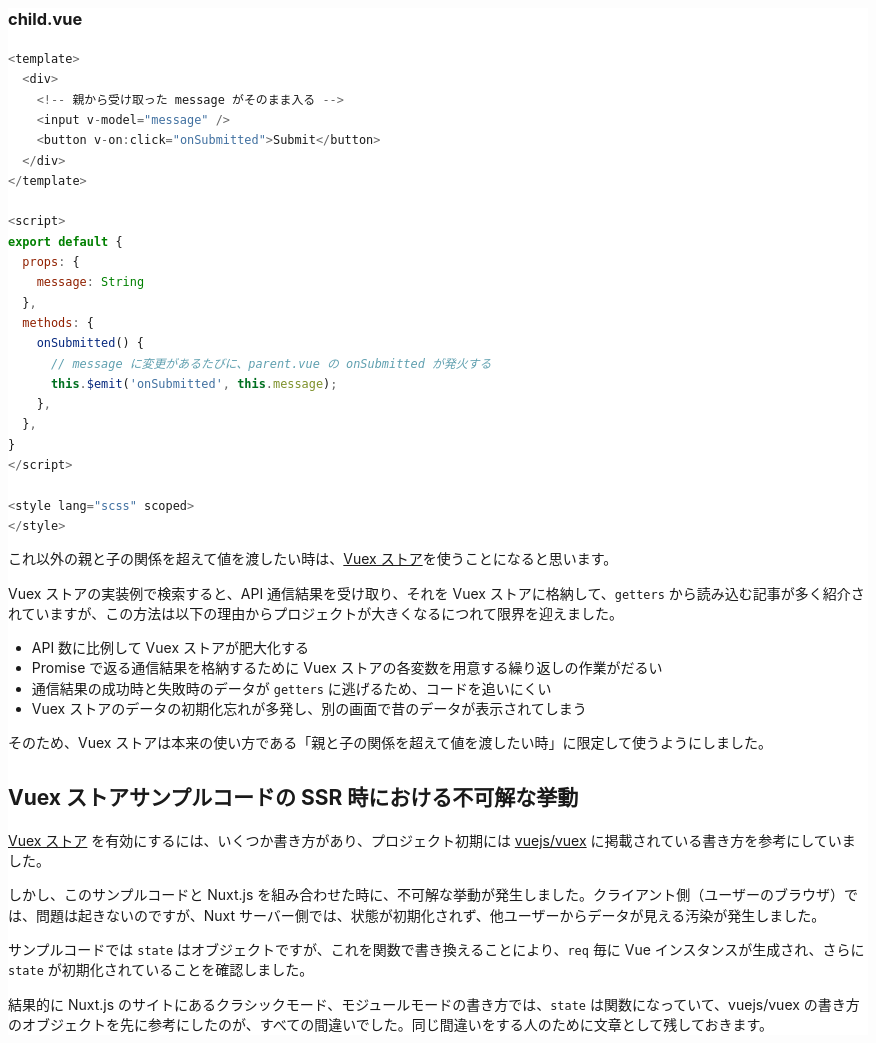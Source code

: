 ### child.vue

```javascript
<template>
  <div>
    <!-- 親から受け取った message がそのまま入る -->
    <input v-model="message" />
    <button v-on:click="onSubmitted">Submit</button>
  </div>
</template>

<script>
export default {
  props: {
    message: String
  },
  methods: {
    onSubmitted() {
      // message に変更があるたびに、parent.vue の onSubmitted が発火する
      this.$emit('onSubmitted', this.message);
    },
  },
}
</script>

<style lang="scss" scoped>
</style>
```

これ以外の親と子の関係を超えて値を渡したい時は、[Vuex ストア](https://ja.nuxtjs.org/guide/vuex-store)を使うことになると思います。

Vuex ストアの実装例で検索すると、API 通信結果を受け取り、それを Vuex ストアに格納して、`getters` から読み込む記事が多く紹介されていますが、この方法は以下の理由からプロジェクトが大きくなるにつれて限界を迎えました。

- API 数に比例して Vuex ストアが肥大化する
- Promise で返る通信結果を格納するために Vuex ストアの各変数を用意する繰り返しの作業がだるい
- 通信結果の成功時と失敗時のデータが `getters` に逃げるため、コードを追いにくい
- Vuex ストアのデータの初期化忘れが多発し、別の画面で昔のデータが表示されてしまう

そのため、Vuex ストアは本来の使い方である「親と子の関係を超えて値を渡したい時」に限定して使うようにしました。

## Vuex ストアサンプルコードの SSR 時における不可解な挙動

[Vuex ストア](https://ja.nuxtjs.org/guide/vuex-store) を有効にするには、いくつか書き方があり、プロジェクト初期には [vuejs/vuex](https://github.com/vuejs/vuex/blob/dev/examples/shopping-cart/store/index.js) に掲載されている書き方を参考にしていました。

しかし、このサンプルコードと Nuxt.js を組み合わせた時に、不可解な挙動が発生しました。クライアント側（ユーザーのブラウザ）では、問題は起きないのですが、Nuxt サーバー側では、状態が初期化されず、他ユーザーからデータが見える汚染が発生しました。

サンプルコードでは `state` はオブジェクトですが、これを関数で書き換えることにより、`req` 毎に Vue インスタンスが生成され、さらに `state` が初期化されていることを確認しました。

結果的に Nuxt.js のサイトにあるクラシックモード、モジュールモードの書き方では、`state` は関数になっていて、vuejs/vuex の書き方のオブジェクトを先に参考にしたのが、すべての間違いでした。同じ間違いをする人のために文章として残しておきます。
